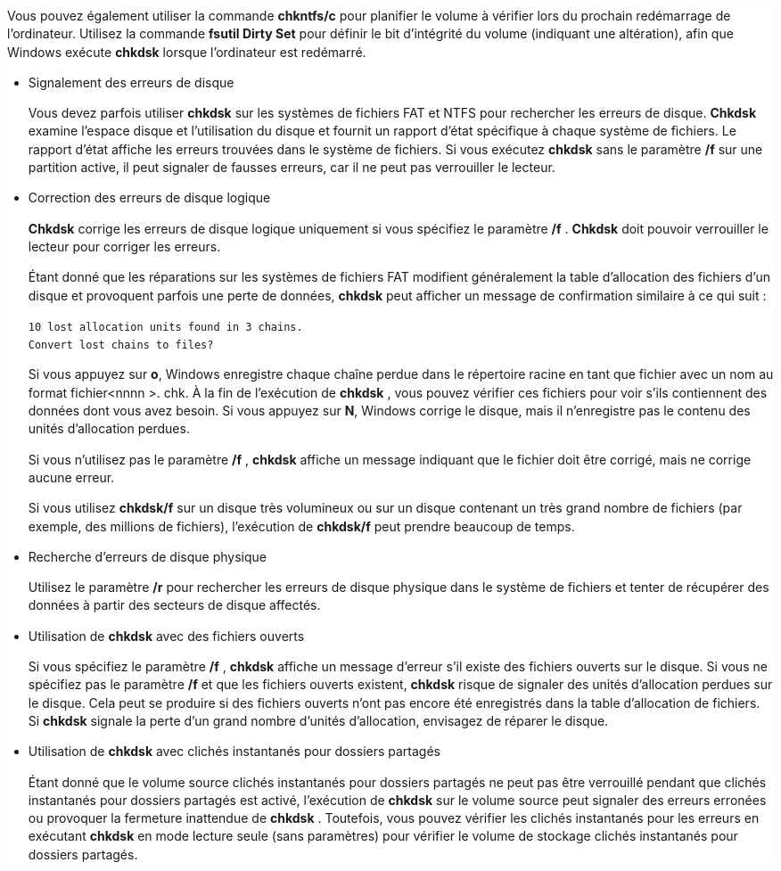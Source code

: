   Vous pouvez également utiliser la commande **chkntfs/c** pour planifier le volume à vérifier lors du prochain redémarrage de l’ordinateur. Utilisez la commande **fsutil Dirty Set** pour définir le bit d’intégrité du volume (indiquant une altération), afin que Windows exécute **chkdsk** lorsque l’ordinateur est redémarré.
- Signalement des erreurs de disque

  Vous devez parfois utiliser **chkdsk** sur les systèmes de fichiers FAT et NTFS pour rechercher les erreurs de disque. **Chkdsk** examine l’espace disque et l’utilisation du disque et fournit un rapport d’état spécifique à chaque système de fichiers. Le rapport d’état affiche les erreurs trouvées dans le système de fichiers. Si vous exécutez **chkdsk** sans le paramètre **/f** sur une partition active, il peut signaler de fausses erreurs, car il ne peut pas verrouiller le lecteur.
- Correction des erreurs de disque logique

  **Chkdsk** corrige les erreurs de disque logique uniquement si vous spécifiez le paramètre **/f** . **Chkdsk** doit pouvoir verrouiller le lecteur pour corriger les erreurs.

  Étant donné que les réparations sur les systèmes de fichiers FAT modifient généralement la table d’allocation des fichiers d’un disque et provoquent parfois une perte de données, **chkdsk** peut afficher un message de confirmation similaire à ce qui suit :

  ```
  10 lost allocation units found in 3 chains.  
  Convert lost chains to files?  
  ``` 

  Si vous appuyez sur **o**, Windows enregistre chaque chaîne perdue dans le répertoire racine en tant que fichier avec un nom au format fichier\<nnnn >. chk. À la fin de l’exécution de **chkdsk** , vous pouvez vérifier ces fichiers pour voir s’ils contiennent des données dont vous avez besoin. Si vous appuyez sur **N**, Windows corrige le disque, mais il n’enregistre pas le contenu des unités d’allocation perdues.

  Si vous n’utilisez pas le paramètre **/f** , **chkdsk** affiche un message indiquant que le fichier doit être corrigé, mais ne corrige aucune erreur.

  Si vous utilisez **chkdsk/f** sur un disque très volumineux ou sur un disque contenant un très grand nombre de fichiers (par exemple, des millions de fichiers), l’exécution de **chkdsk/f** peut prendre beaucoup de temps.

- Recherche d’erreurs de disque physique

  Utilisez le paramètre **/r** pour rechercher les erreurs de disque physique dans le système de fichiers et tenter de récupérer des données à partir des secteurs de disque affectés.

- Utilisation de **chkdsk** avec des fichiers ouverts

  Si vous spécifiez le paramètre **/f** , **chkdsk** affiche un message d’erreur s’il existe des fichiers ouverts sur le disque. Si vous ne spécifiez pas le paramètre **/f** et que les fichiers ouverts existent, **chkdsk** risque de signaler des unités d’allocation perdues sur le disque. Cela peut se produire si des fichiers ouverts n’ont pas encore été enregistrés dans la table d’allocation de fichiers. Si **chkdsk** signale la perte d’un grand nombre d’unités d’allocation, envisagez de réparer le disque.

- Utilisation de **chkdsk** avec clichés instantanés pour dossiers partagés

  Étant donné que le volume source clichés instantanés pour dossiers partagés ne peut pas être verrouillé pendant que clichés instantanés pour dossiers partagés est activé, l’exécution de **chkdsk** sur le volume source peut signaler des erreurs erronées ou provoquer la fermeture inattendue de **chkdsk** . Toutefois, vous pouvez vérifier les clichés instantanés pour les erreurs en exécutant **chkdsk** en mode lecture seule (sans paramètres) pour vérifier le volume de stockage clichés instantanés pour dossiers partagés.
